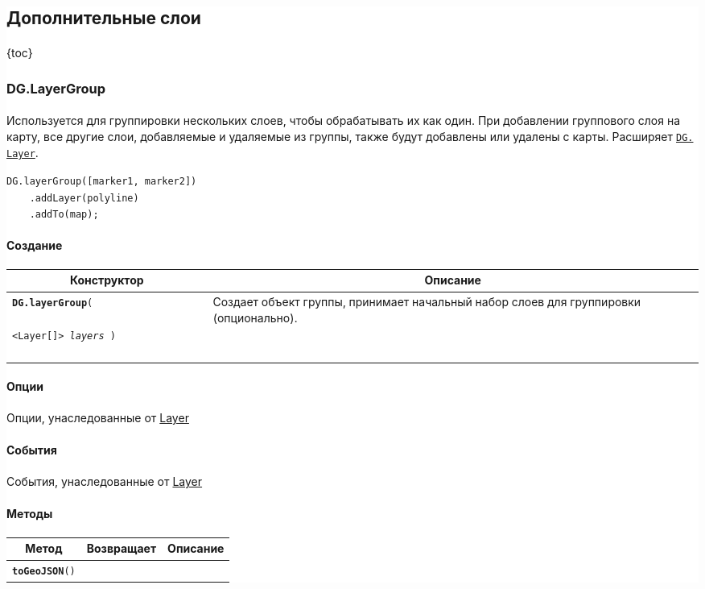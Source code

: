 ## Дополнительные слои

{toc}

### DG.LayerGroup

Используется для группировки нескольких слоев, чтобы обрабатывать их как один. При добавлении
группового слоя на карту, все другие слои, добавляемые и удаляемые из группы, также будут
добавлены или удалены с карты. Расширяет <a href="/doc/maps/ru/manual/base-classes#dglayer"><code>DG.Layer</code></a>.

    DG.layerGroup([marker1, marker2])
        .addLayer(polyline)
        .addTo(map);

#### Создание

<table>
    <thead>
        <tr>
            <th>Конструктор</th>
            <th>Описание</th>
        </tr>
	</thead>
    <tbody>
        <tr id="layergroup-l-layergroup">
            <td><code><b>DG.layerGroup</b>(
                <nobr>&lt;Layer[]&gt; <i>layers</i> )</nobr>
            </code></td>
            <td>Создает объект группы, принимает начальный набор слоев для группировки (опционально).</td>
        </tr>
    </tbody>
</table>

#### Опции

Опции, унаследованные от <a href="/doc/maps/en/manual/base-classes#dglayer">Layer</a> 

#### События

События, унаследованные от <a href="/doc/maps/en/manual/base-classes#dglayer">Layer</a> 

#### Методы

<table>
    <thead>
        <tr>
            <th>Метод</th>
            <th>Возвращает</th>
            <th>Описание</th>
        </tr>
    </thead>
    <tbody>
        <tr id="layergroup-togeojson">
            <td><code><b>toGeoJSON</b>()</code></td>
